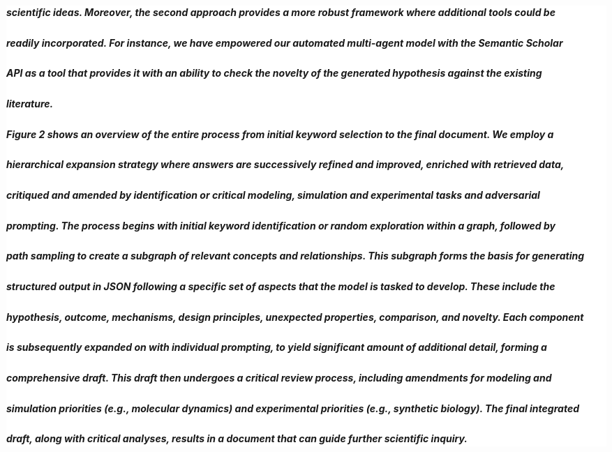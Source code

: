 ##### scientific ideas. Moreover, the second approach provides a more robust framework where additional tools could be

##### readily incorporated. For instance, we have empowered our automated multi-agent model with the Semantic Scholar

##### API as a tool that provides it with an ability to check the novelty of the generated hypothesis against the existing

##### literature.

##### Figure 2 shows an overview of the entire process from initial keyword selection to the final document. We employ a

##### hierarchical expansion strategy where answers are successively refined and improved, enriched with retrieved data,

##### critiqued and amended by identification or critical modeling, simulation and experimental tasks and adversarial

##### prompting. The process begins with initial keyword identification or random exploration within a graph, followed by

##### path sampling to create a subgraph of relevant concepts and relationships. This subgraph forms the basis for generating

##### structured output in JSON following a specific set of aspects that the model is tasked to develop. These include the

##### hypothesis, outcome, mechanisms, design principles, unexpected properties, comparison, and novelty. Each component

##### is subsequently expanded on with individual prompting, to yield significant amount of additional detail, forming a

##### comprehensive draft. This draft then undergoes a critical review process, including amendments for modeling and

##### simulation priorities (e.g., molecular dynamics) and experimental priorities (e.g., synthetic biology). The final integrated

##### draft, along with critical analyses, results in a document that can guide further scientific inquiry.
